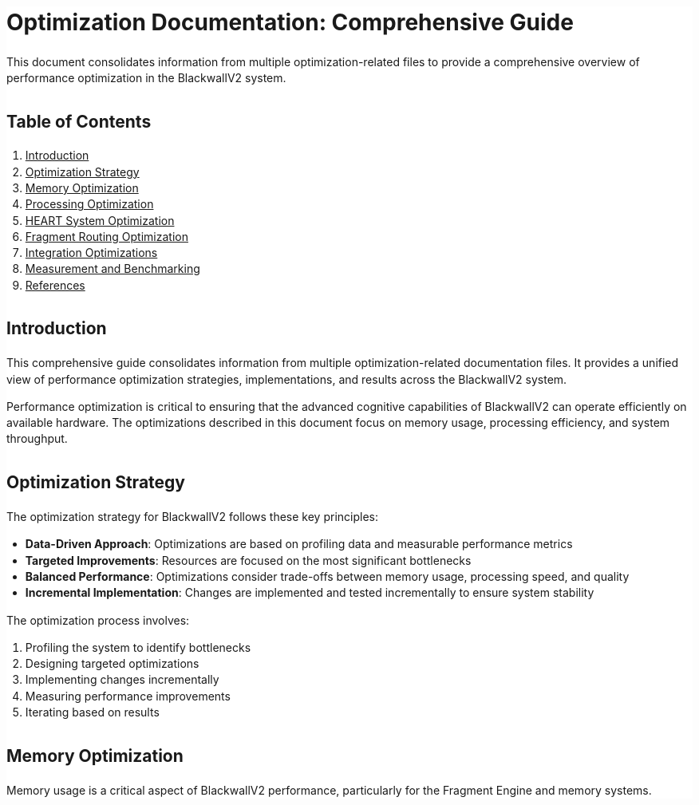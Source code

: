 # Optimization Documentation: Comprehensive Guide

This document consolidates information from multiple optimization-related files to provide a comprehensive overview of performance optimization in the BlackwallV2 system.

## Table of Contents

1. [Introduction](#introduction)
2. [Optimization Strategy](#optimization-strategy)
3. [Memory Optimization](#memory-optimization)
4. [Processing Optimization](#processing-optimization)
5. [HEART System Optimization](#heart-system-optimization)
6. [Fragment Routing Optimization](#fragment-routing-optimization)
7. [Integration Optimizations](#integration-optimizations)
8. [Measurement and Benchmarking](#measurement-and-benchmarking)
9. [References](#references)

## Introduction

This comprehensive guide consolidates information from multiple optimization-related documentation files. It provides a unified view of performance optimization strategies, implementations, and results across the BlackwallV2 system.

Performance optimization is critical to ensuring that the advanced cognitive capabilities of BlackwallV2 can operate efficiently on available hardware. The optimizations described in this document focus on memory usage, processing efficiency, and system throughput.

## Optimization Strategy

The optimization strategy for BlackwallV2 follows these key principles:

- **Data-Driven Approach**: Optimizations are based on profiling data and measurable performance metrics
- **Targeted Improvements**: Resources are focused on the most significant bottlenecks
- **Balanced Performance**: Optimizations consider trade-offs between memory usage, processing speed, and quality
- **Incremental Implementation**: Changes are implemented and tested incrementally to ensure system stability

The optimization process involves:

1. Profiling the system to identify bottlenecks
2. Designing targeted optimizations
3. Implementing changes incrementally
4. Measuring performance improvements
5. Iterating based on results

## Memory Optimization

Memory usage is a critical aspect of BlackwallV2 performance, particularly for the Fragment Engine and memory systems.
